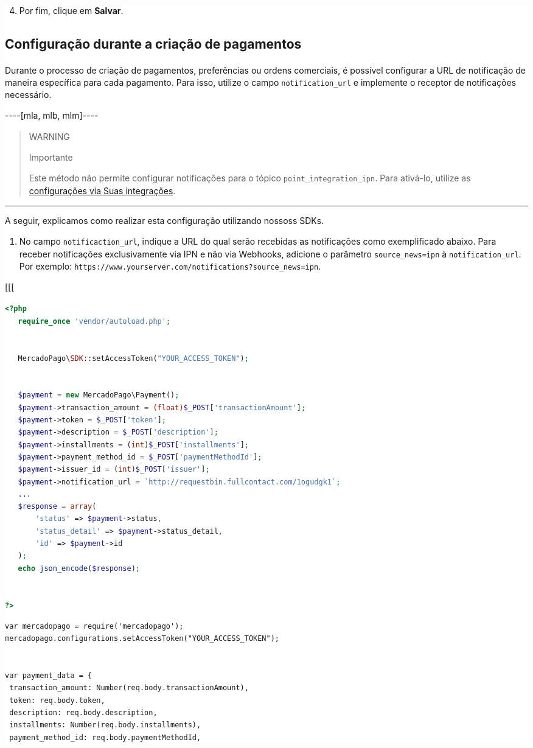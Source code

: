 4. Por fim, clique em **Salvar**. 

## Configuração durante a criação de pagamentos

Durante o processo de criação de pagamentos, preferências ou ordens comerciais, é possível configurar a URL de notificação de maneira específica para cada pagamento. Para isso, utilize o campo `notification_url` e implemente o receptor de notificações necessário.  

----[mla, mlb, mlm]----
> WARNING
>
> Importante
>
> Este método não permite configurar notificações para o tópico `point_integration_ipn`. Para ativá-lo, utilize as [configurações via Suas integrações](/developers/pt/docs/your-integrations/notifications/ipn#configuraoviasuasintegraes).

------------
 
A seguir, explicamos como realizar esta configuração utilizando nossoss SDKs.

1. No campo `notificaction_url`, indique a URL do qual serão recebidas as notificações como exemplificado abaixo. Para receber notificações exclusivamente via IPN e não via Webhooks, adicione o parâmetro `source_news=ipn` à `notification_url`. Por exemplo: `https://www.yourserver.com/notifications?source_news=ipn`.


[[[
```php
<?php
   require_once 'vendor/autoload.php';


   MercadoPago\SDK::setAccessToken("YOUR_ACCESS_TOKEN");


   $payment = new MercadoPago\Payment();
   $payment->transaction_amount = (float)$_POST['transactionAmount'];
   $payment->token = $_POST['token'];
   $payment->description = $_POST['description'];
   $payment->installments = (int)$_POST['installments'];
   $payment->payment_method_id = $_POST['paymentMethodId'];
   $payment->issuer_id = (int)$_POST['issuer'];
   $payment->notification_url = `http://requestbin.fullcontact.com/1ogudgk1`;
   ...
   $response = array(
       'status' => $payment->status,
       'status_detail' => $payment->status_detail,
       'id' => $payment->id
   );
   echo json_encode($response);


?>
```
```node
var mercadopago = require('mercadopago');
mercadopago.configurations.setAccessToken("YOUR_ACCESS_TOKEN");


var payment_data = {
 transaction_amount: Number(req.body.transactionAmount),
 token: req.body.token,
 description: req.body.description,
 installments: Number(req.body.installments),
 payment_method_id: req.body.paymentMethodId,
```